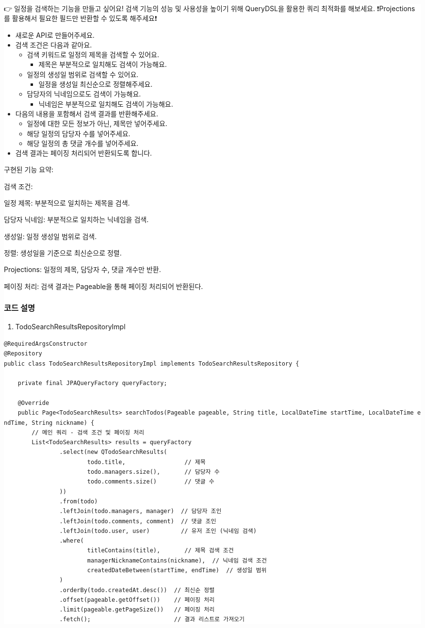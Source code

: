 👉 일정을 검색하는 기능을 만들고 싶어요!
검색 기능의 성능 및 사용성을 높이기 위해 QueryDSL을 활용한 쿼리 최적화를 해보세요.
❗Projections를 활용해서 필요한 필드만 반환할 수 있도록 해주세요❗


- 새로운 API로 만들어주세요.
- 검색 조건은 다음과 같아요.
    - 검색 키워드로 일정의 제목을 검색할 수 있어요.
        - 제목은 부분적으로 일치해도 검색이 가능해요.
    - 일정의 생성일 범위로 검색할 수 있어요.
        - 일정을 생성일 최신순으로 정렬해주세요.
    - 담당자의 닉네임으로도 검색이 가능해요.
        - 닉네임은 부분적으로 일치해도 검색이 가능해요.
- 다음의 내용을 포함해서 검색 결과를 반환해주세요.
    - 일정에 대한 모든 정보가 아닌, 제목만 넣어주세요.
    - 해당 일정의 담당자 수를 넣어주세요.
    - 해당 일정의 총 댓글 개수를 넣어주세요.
- 검색 결과는 페이징 처리되어 반환되도록 합니다.

구현된 기능 요약:

검색 조건:

일정 제목: 부분적으로 일치하는 제목을 검색.

담당자 닉네임: 부분적으로 일치하는 닉네임을 검색.

생성일: 일정 생성일 범위로 검색.

정렬: 생성일을 기준으로 최신순으로 정렬.

Projections: 일정의 제목, 담당자 수, 댓글 개수만 반환.

페이징 처리: 검색 결과는 Pageable을 통해 페이징 처리되어 반환된다.

### 코드 설명
1. TodoSearchResultsRepositoryImpl
```
@RequiredArgsConstructor
@Repository
public class TodoSearchResultsRepositoryImpl implements TodoSearchResultsRepository {

    private final JPAQueryFactory queryFactory;

    @Override
    public Page<TodoSearchResults> searchTodos(Pageable pageable, String title, LocalDateTime startTime, LocalDateTime endTime, String nickname) {
        // 메인 쿼리 - 검색 조건 및 페이징 처리
        List<TodoSearchResults> results = queryFactory
                .select(new QTodoSearchResults(
                        todo.title,                 // 제목
                        todo.managers.size(),       // 담당자 수
                        todo.comments.size()        // 댓글 수
                ))
                .from(todo)
                .leftJoin(todo.managers, manager)  // 담당자 조인
                .leftJoin(todo.comments, comment)  // 댓글 조인
                .leftJoin(todo.user, user)         // 유저 조인 (닉네임 검색)
                .where(
                        titleContains(title),       // 제목 검색 조건
                        managerNicknameContains(nickname),  // 닉네임 검색 조건
                        createdDateBetween(startTime, endTime)  // 생성일 범위
                )
                .orderBy(todo.createdAt.desc())  // 최신순 정렬
                .offset(pageable.getOffset())    // 페이징 처리
                .limit(pageable.getPageSize())   // 페이징 처리
                .fetch();                        // 결과 리스트로 가져오기

```